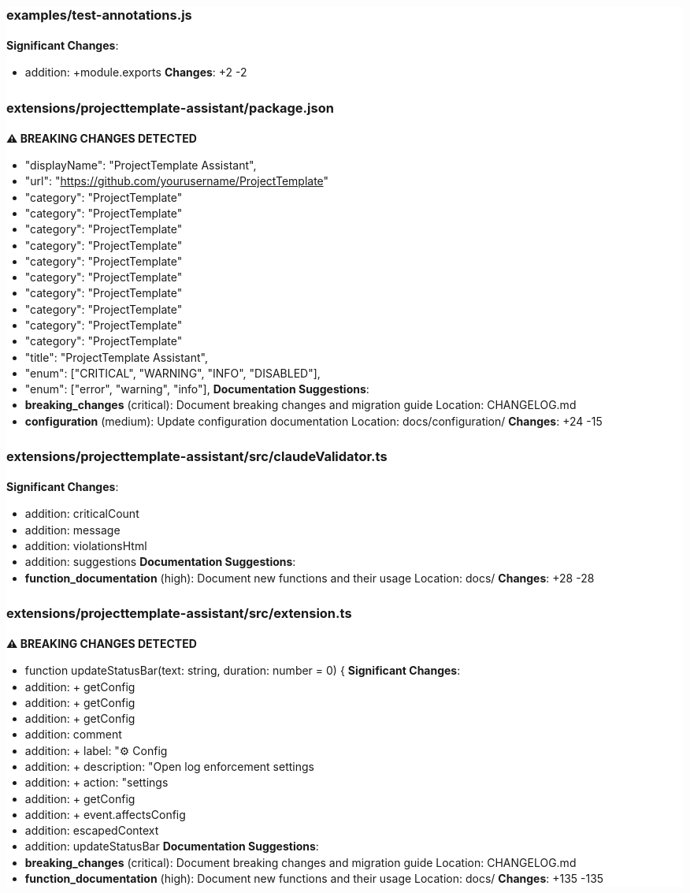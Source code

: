 
### examples/test-annotations.js
**Significant Changes**:
- addition: +module.exports
**Changes**: +2 -2

### extensions/projecttemplate-assistant/package.json
**⚠️ BREAKING CHANGES DETECTED**
- "displayName": "ProjectTemplate Assistant",
- "url": "https://github.com/yourusername/ProjectTemplate"
- "category": "ProjectTemplate"
- "category": "ProjectTemplate"
- "category": "ProjectTemplate"
- "category": "ProjectTemplate"
- "category": "ProjectTemplate"
- "category": "ProjectTemplate"
- "category": "ProjectTemplate"
- "category": "ProjectTemplate"
- "category": "ProjectTemplate"
- "category": "ProjectTemplate"
- "title": "ProjectTemplate Assistant",
- "enum": ["CRITICAL", "WARNING", "INFO", "DISABLED"],
- "enum": ["error", "warning", "info"],
**Documentation Suggestions**:
- **breaking_changes** (critical): Document breaking changes and migration guide
  Location: CHANGELOG.md
- **configuration** (medium): Update configuration documentation
  Location: docs/configuration/
**Changes**: +24 -15

### extensions/projecttemplate-assistant/src/claudeValidator.ts
**Significant Changes**:
- addition: criticalCount
- addition: message
- addition: violationsHtml
- addition: suggestions
**Documentation Suggestions**:
- **function_documentation** (high): Document new functions and their usage
  Location: docs/
**Changes**: +28 -28

### extensions/projecttemplate-assistant/src/extension.ts
**⚠️ BREAKING CHANGES DETECTED**
- function updateStatusBar(text: string, duration: number = 0) {
**Significant Changes**:
- addition: +  getConfig
- addition: +  getConfig
- addition: +  getConfig
- addition: comment
- addition: +              label: "⚙️ Config
- addition: +              description: "Open log enforcement settings
- addition: +              action: "settings
- addition: +          getConfig
- addition: +      event.affectsConfig
- addition: escapedContext
- addition: updateStatusBar
**Documentation Suggestions**:
- **breaking_changes** (critical): Document breaking changes and migration guide
  Location: CHANGELOG.md
- **function_documentation** (high): Document new functions and their usage
  Location: docs/
**Changes**: +135 -135